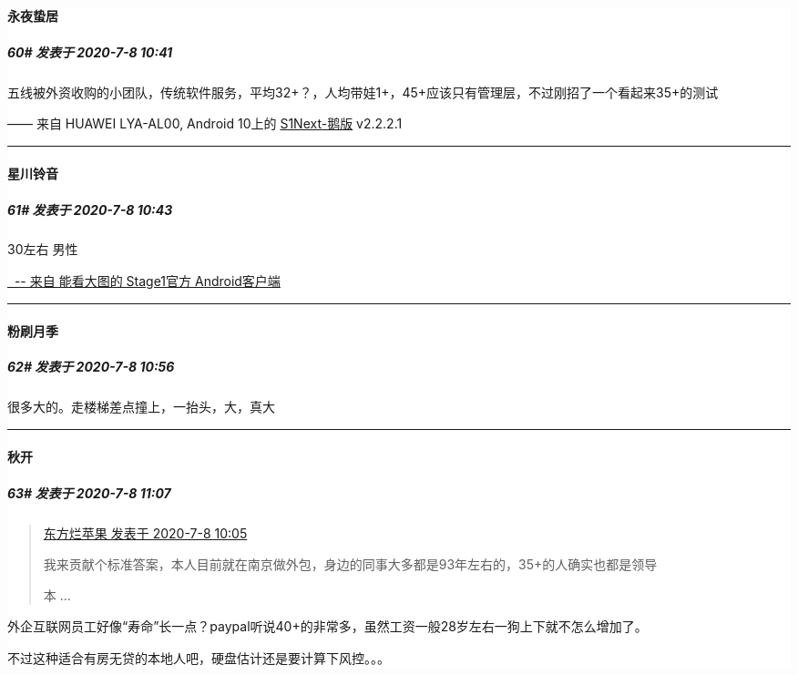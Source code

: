 ####  永夜蛰居  
##### 60#       发表于 2020-7-8 10:41




五线被外资收购的小团队，传统软件服务，平均32+？，人均带娃1+，45+应该只有管理层，不过刚招了一个看起来35+的测试

—— 来自 HUAWEI LYA-AL00, Android 10上的 [S1Next-鹅版](https://github.com/ykrank/S1-Next/releases) v2.2.2.1







-----

####  星川铃音  
##### 61#       发表于 2020-7-8 10:43




30左右 男性

[  -- 来自 能看大图的 Stage1官方 Android客户端](https://www.coolapk.com/apk/140634)







-----

####  粉刷月季  
##### 62#       发表于 2020-7-8 10:56




很多大的。走楼梯差点撞上，一抬头，大，真大 







-----

####  秋开  
##### 63#       发表于 2020-7-8 11:07



<blockquote><a href="httphttps://bbs.saraba1st.com/2b/forum.php?mod=redirect&amp;goto=findpost&amp;pid=48113129&amp;ptid=1946462" target="_blank">东方烂苹果 发表于 2020-7-8 10:05</a>

我来贡献个标准答案，本人目前就在南京做外包，身边的同事大多都是93年左右的，35+的人确实也都是领导


本 ...</blockquote>
外企互联网员工好像“寿命”长一点？paypal听说40+的非常多，虽然工资一般28岁左右一狗上下就不怎么增加了。

不过这种适合有房无贷的本地人吧，硬盘估计还是要计算下风控。。。
